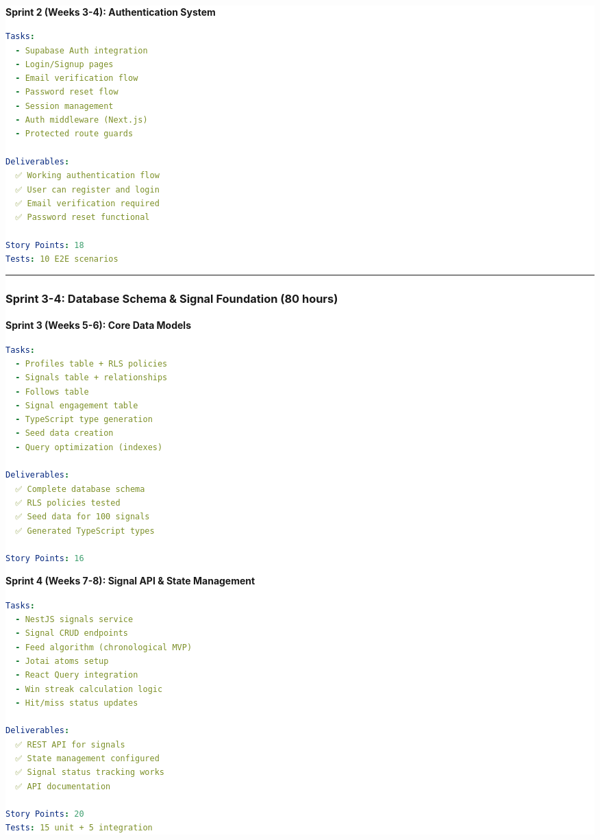 **Sprint 2 (Weeks 3-4): Authentication System**
```yaml
Tasks:
  - Supabase Auth integration
  - Login/Signup pages
  - Email verification flow
  - Password reset flow
  - Session management
  - Auth middleware (Next.js)
  - Protected route guards
  
Deliverables:
  ✅ Working authentication flow
  ✅ User can register and login
  ✅ Email verification required
  ✅ Password reset functional
  
Story Points: 18
Tests: 10 E2E scenarios
```

---

### Sprint 3-4: Database Schema & Signal Foundation (80 hours)

**Sprint 3 (Weeks 5-6): Core Data Models**
```yaml
Tasks:
  - Profiles table + RLS policies
  - Signals table + relationships
  - Follows table
  - Signal engagement table
  - TypeScript type generation
  - Seed data creation
  - Query optimization (indexes)
  
Deliverables:
  ✅ Complete database schema
  ✅ RLS policies tested
  ✅ Seed data for 100 signals
  ✅ Generated TypeScript types
  
Story Points: 16
```

**Sprint 4 (Weeks 7-8): Signal API & State Management**
```yaml
Tasks:
  - NestJS signals service
  - Signal CRUD endpoints
  - Feed algorithm (chronological MVP)
  - Jotai atoms setup
  - React Query integration
  - Win streak calculation logic
  - Hit/miss status updates
  
Deliverables:
  ✅ REST API for signals
  ✅ State management configured
  ✅ Signal status tracking works
  ✅ API documentation
  
Story Points: 20
Tests: 15 unit + 5 integration
```